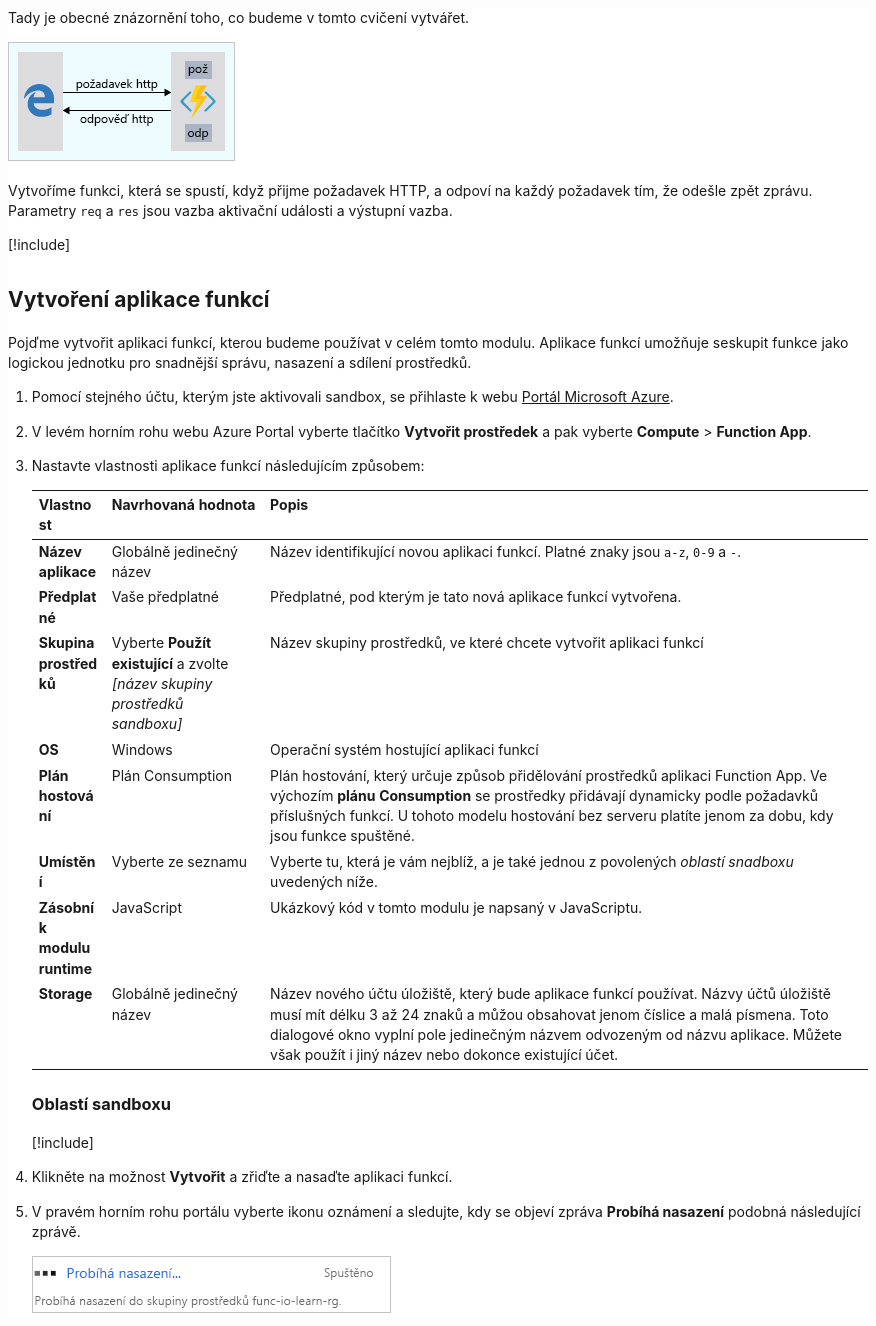 Tady je obecné znázornění toho, co budeme v tomto cvičení vytvářet.

![Obrázek výchozí aktivační události HTTP, zobrazuje požadavek HTTP a odpověď společně s příslušnými parametry vazby req a res](../media/3-default-http-trigger-visual-small.PNG)

Vytvoříme funkci, která se spustí, když přijme požadavek HTTP, a odpoví na každý požadavek tím, že odešle zpět zprávu. Parametry `req` a `res` jsou vazba aktivační události a výstupní vazba.

[!include[](../../../includes/azure-sandbox-activate.md)]

## <a name="create-a-function-app"></a>Vytvoření aplikace funkcí

Pojďme vytvořit aplikaci funkcí, kterou budeme používat v celém tomto modulu. Aplikace funkcí umožňuje seskupit funkce jako logickou jednotku pro snadnější správu, nasazení a sdílení prostředků.

1. Pomocí stejného účtu, kterým jste aktivovali sandbox, se přihlaste k webu [Portál Microsoft Azure](https://portal.azure.com/learn.docs.microsoft.com?azure-portal=true).

1. V levém horním rohu webu Azure Portal vyberte tlačítko **Vytvořit prostředek** a pak vyberte **Compute** > **Function App**.

1. Nastavte vlastnosti aplikace funkcí následujícím způsobem:

    | Vlastnost     | Navrhovaná hodnota  | Popis  |
    |--------------|------------------|--------------|
    | **Název aplikace** | Globálně jedinečný název | Název identifikující novou aplikaci funkcí. Platné znaky jsou `a-z`, `0-9` a `-`.  |
    | **Předplatné** | Vaše předplatné | Předplatné, pod kterým je tato nová aplikace funkcí vytvořena. |
    | **Skupina prostředků**|  Vyberte **Použít existující** a zvolte _<rgn>[název skupiny prostředků sandboxu]</rgn>_ | Název skupiny prostředků, ve které chcete vytvořit aplikaci funkcí |
    | **OS** | Windows | Operační systém hostující aplikaci funkcí  |
    | **Plán hostování** |   Plán Consumption | Plán hostování, který určuje způsob přidělování prostředků aplikaci Function App. Ve výchozím **plánu Consumption** se prostředky přidávají dynamicky podle požadavků příslušných funkcí. U tohoto modelu hostování bez serveru platíte jenom za dobu, kdy jsou funkce spuštěné.   |
    | **Umístění** | Vyberte ze seznamu | Vyberte tu, která je vám nejblíž, a je také jednou z povolených *oblastí snadboxu* uvedených níže. |
    | **Zásobník modulu runtime** | JavaScript | Ukázkový kód v tomto modulu je napsaný v JavaScriptu.  |
    | **Storage** |  Globálně jedinečný název |  Název nového účtu úložiště, který bude aplikace funkcí používat. Názvy účtů úložiště musí mít délku 3 až 24 znaků a můžou obsahovat jenom číslice a malá písmena. Toto dialogové okno vyplní pole jedinečným názvem odvozeným od názvu aplikace. Můžete však použít i jiný název nebo dokonce existující účet. |

    ### <a name="sandbox-regions"></a>Oblastí sandboxu
    [!include[](../../../includes/azure-sandbox-regions-first-mention-note-friendly.md)]

1. Klikněte na možnost **Vytvořit** a zřiďte a nasaďte aplikaci funkcí.

1. V pravém horním rohu portálu vyberte ikonu oznámení a sledujte, kdy se objeví zpráva **Probíhá nasazení** podobná následující zprávě.

    ![Oznámení o průběhu nasazování aplikace funkcí](../media/3-func-app-deploy-progress-small.PNG)
